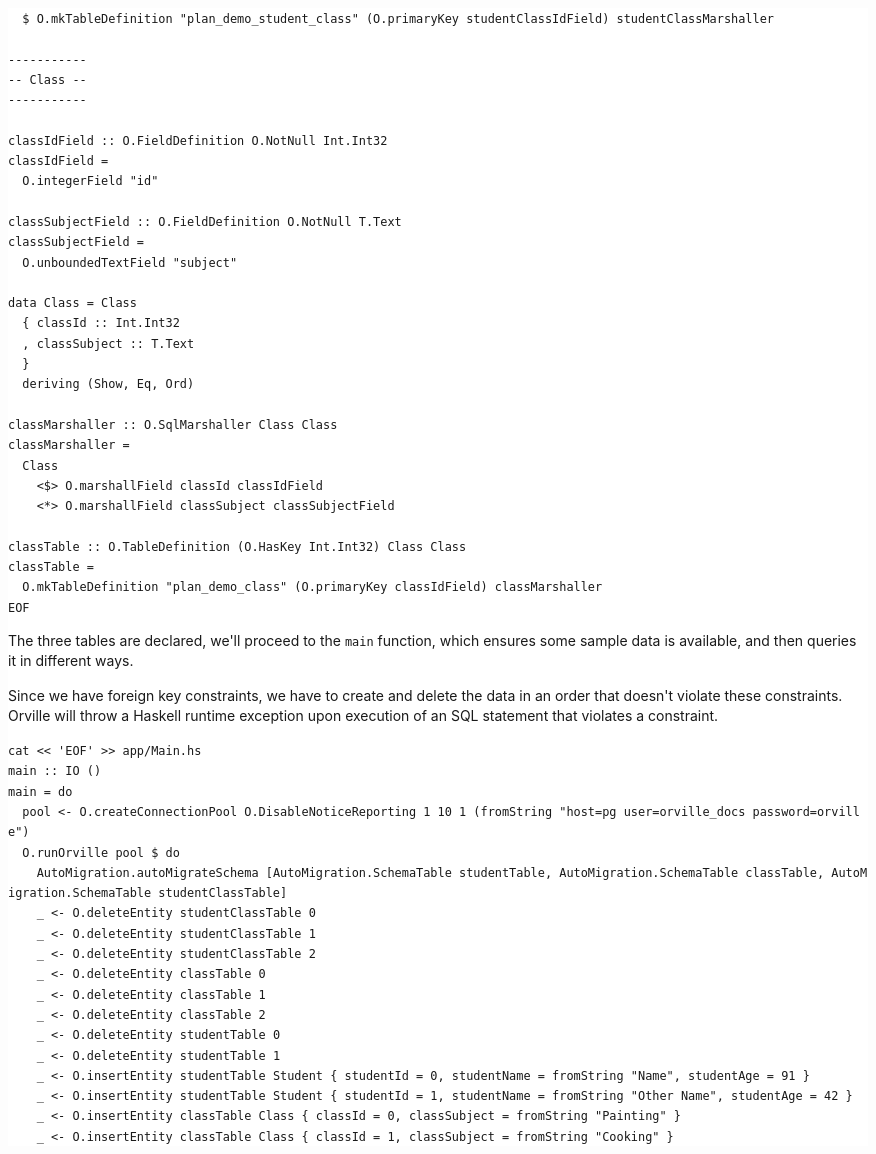 ```shell
  $ O.mkTableDefinition "plan_demo_student_class" (O.primaryKey studentClassIdField) studentClassMarshaller

-----------
-- Class --
-----------

classIdField :: O.FieldDefinition O.NotNull Int.Int32
classIdField =
  O.integerField "id"

classSubjectField :: O.FieldDefinition O.NotNull T.Text
classSubjectField =
  O.unboundedTextField "subject"

data Class = Class
  { classId :: Int.Int32
  , classSubject :: T.Text
  }
  deriving (Show, Eq, Ord)

classMarshaller :: O.SqlMarshaller Class Class
classMarshaller =
  Class
    <$> O.marshallField classId classIdField
    <*> O.marshallField classSubject classSubjectField

classTable :: O.TableDefinition (O.HasKey Int.Int32) Class Class
classTable =
  O.mkTableDefinition "plan_demo_class" (O.primaryKey classIdField) classMarshaller
EOF
```

The three tables are declared, we'll proceed to the `main` function, which
ensures some sample data is available, and then queries it in different ways.

Since we have foreign key constraints, we have to create and delete the data in
an order that doesn't violate these constraints. Orville will throw a Haskell
runtime exception upon execution of an SQL statement that violates a
constraint.

```shell
cat << 'EOF' >> app/Main.hs
main :: IO ()
main = do
  pool <- O.createConnectionPool O.DisableNoticeReporting 1 10 1 (fromString "host=pg user=orville_docs password=orville")
  O.runOrville pool $ do
    AutoMigration.autoMigrateSchema [AutoMigration.SchemaTable studentTable, AutoMigration.SchemaTable classTable, AutoMigration.SchemaTable studentClassTable]
    _ <- O.deleteEntity studentClassTable 0
    _ <- O.deleteEntity studentClassTable 1
    _ <- O.deleteEntity studentClassTable 2
    _ <- O.deleteEntity classTable 0
    _ <- O.deleteEntity classTable 1
    _ <- O.deleteEntity classTable 2
    _ <- O.deleteEntity studentTable 0
    _ <- O.deleteEntity studentTable 1
    _ <- O.insertEntity studentTable Student { studentId = 0, studentName = fromString "Name", studentAge = 91 }
    _ <- O.insertEntity studentTable Student { studentId = 1, studentName = fromString "Other Name", studentAge = 42 }
    _ <- O.insertEntity classTable Class { classId = 0, classSubject = fromString "Painting" }
    _ <- O.insertEntity classTable Class { classId = 1, classSubject = fromString "Cooking" }
```